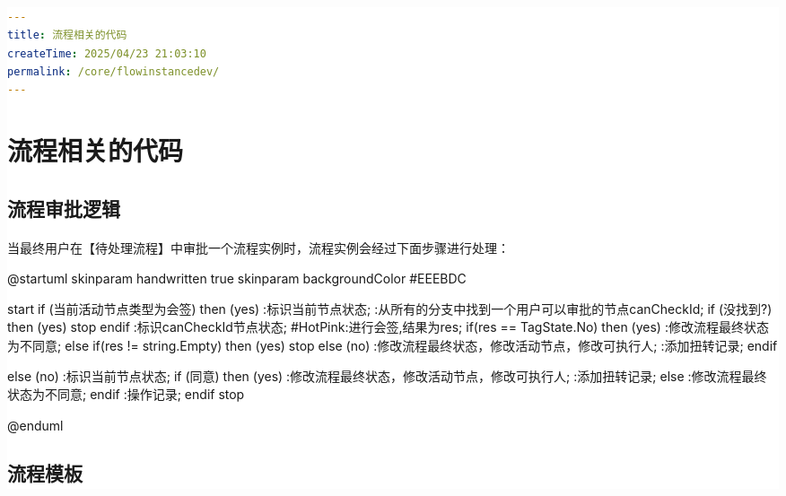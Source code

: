 ```yaml
---
title: 流程相关的代码
createTime: 2025/04/23 21:03:10
permalink: /core/flowinstancedev/
---
```

# 流程相关的代码

## 流程审批逻辑

当最终用户在【待处理流程】中审批一个流程实例时，流程实例会经过下面步骤进行处理：

@startuml
skinparam handwritten true
skinparam backgroundColor #EEEBDC

start
if (当前活动节点类型为会签) then (yes)
  :标识当前节点状态;
  :从所有的分支中找到一个用户可以审批的节点canCheckId;
  if (没找到?) then (yes)
    stop
  endif
  :标识canCheckId节点状态;
  #HotPink:进行会签,结果为res;
  if(res == TagState.No) then (yes)
    :修改流程最终状态为不同意;
  else if(res != string.Empty) then (yes)
    stop
  else (no)
    :修改流程最终状态，修改活动节点，修改可执行人;
    :添加扭转记录;
  endif

else (no)
  :标识当前节点状态;
  if (同意) then (yes)
    :修改流程最终状态，修改活动节点，修改可执行人;
    :添加扭转记录;
  else
    :修改流程最终状态为不同意;
  endif
  :操作记录;
endif
stop

@enduml

## 流程模板
